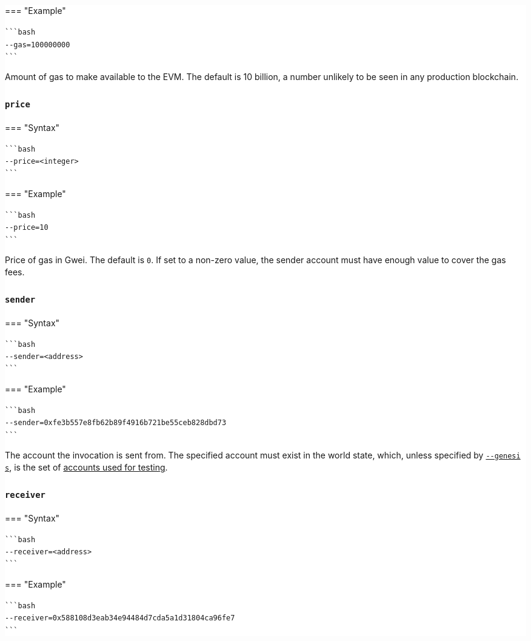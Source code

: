 === "Example"

    ```bash
    --gas=100000000
    ```

Amount of gas to make available to the EVM. The default is 10 billion, a number unlikely to be seen in any production blockchain.

### `price`

=== "Syntax"

    ```bash
    --price=<integer>
    ```

=== "Example"

    ```bash
    --price=10
    ```

Price of gas in Gwei. The default is `0`. If set to a non-zero value, the sender account must have enough value to cover the gas fees.

### `sender`

=== "Syntax"

    ```bash
    --sender=<address>
    ```

=== "Example"

    ```bash
    --sender=0xfe3b557e8fb62b89f4916b721be55ceb828dbd73
    ```

The account the invocation is sent from. The specified account must exist in the world state, which, unless specified by [`--genesis`](#genesis), is the set of [accounts used for testing](../../private-networks/reference/accounts-for-testing.md).

### `receiver`

=== "Syntax"

    ```bash
    --receiver=<address>
    ```

=== "Example"

    ```bash
    --receiver=0x588108d3eab34e94484d7cda5a1d31804ca96fe7
    ```
